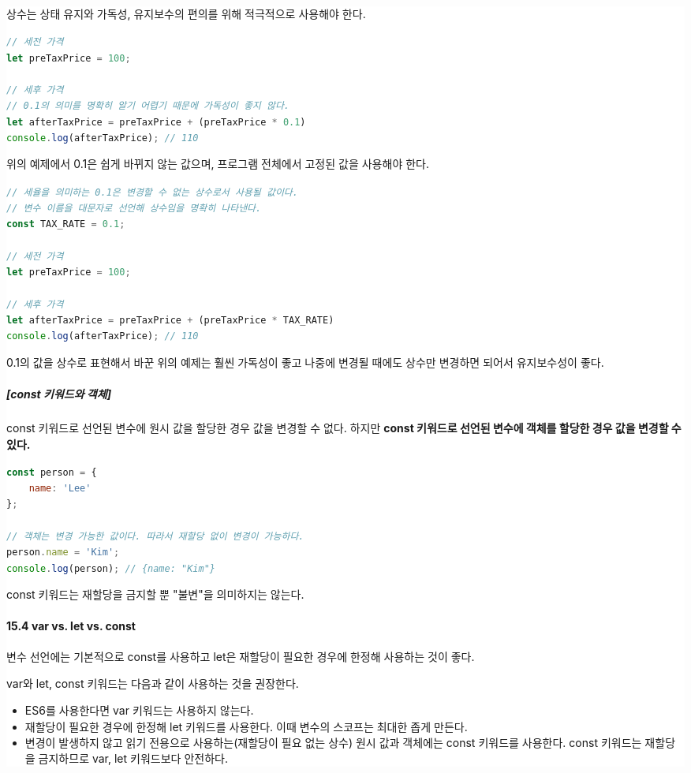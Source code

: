 상수는 상태 유지와 가독성, 유지보수의 편의를 위해 적극적으로 사용해야 한다. 

```javascript
// 세전 가격
let preTaxPrice = 100;

// 세후 가격
// 0.1의 의미를 명확히 알기 어렵기 때문에 가독성이 좋지 않다.
let afterTaxPrice = preTaxPrice + (preTaxPrice * 0.1)
console.log(afterTaxPrice); // 110
```

위의 예제에서 0.1은 쉽게 바뀌지 않는 값으며, 프로그램 전체에서 고정된 값을 사용해야 한다.  

```javascript
// 세율을 의미하는 0.1은 변경할 수 없는 상수로서 사용될 값이다.
// 변수 이름을 대문자로 선언해 상수임을 명확히 나타낸다.
const TAX_RATE = 0.1;

// 세전 가격
let preTaxPrice = 100;

// 세후 가격
let afterTaxPrice = preTaxPrice + (preTaxPrice * TAX_RATE)
console.log(afterTaxPrice); // 110
```

0.1의 값을 상수로 표현해서 바꾼 위의 예제는 훨씬 가독성이 좋고 나중에 변경될 때에도 상수만 변경하면 되어서 유지보수성이 좋다.

##### **[const 키워드와 객체]**

const 키워드로 선언된 변수에 원시 값을 할당한 경우 값을 변경할 수 없다. 하지만 **const 키워드로 선언된 변수에 객체를 할당한 경우 값을 변경할 수 있다.**

```javascript
const person = {
    name: 'Lee'
};

// 객체는 변경 가능한 값이다. 따라서 재할당 없이 변경이 가능하다.
person.name = 'Kim';
console.log(person); // {name: "Kim"}
```

const 키워드는 재할당을 금지할 뿐 "불변"을 의미하지는 않는다.



#### 15.4 var vs. let vs. const

변수 선언에는 기본적으로 const를 사용하고 let은 재할당이 필요한 경우에 한정해 사용하는 것이 좋다. 

var와 let, const 키워드는 다음과 같이 사용하는 것을 권장한다.

- ES6를 사용한다면 var 키워드는 사용하지 않는다.
- 재할당이 필요한 경우에 한정해 let 키워드를 사용한다. 이때 변수의 스코프는 최대한 좁게 만든다.
- 변경이 발생하지 않고 읽기 전용으로 사용하는(재할당이 필요 없는 상수) 원시 값과 객체에는 const 키워드를 사용한다. const 키워드는 재할당을 금지하므로 var, let 키워드보다 안전하다.
